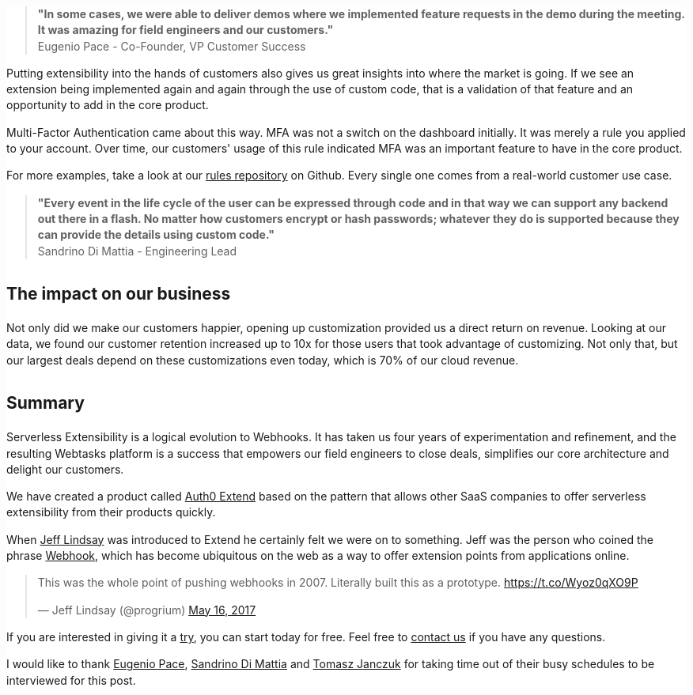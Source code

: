 > **"In some cases, we were able to deliver demos where we implemented feature requests in the demo during the meeting. It was amazing for field engineers and our customers."**<br />
> Eugenio Pace - Co-Founder, VP Customer Success

Putting extensibility into the hands of customers also gives us great insights into where the market is going. If we see an extension being implemented again and again through the use of custom code, that is a validation of that feature and an opportunity to add in the core product.

Multi-Factor Authentication came about this way. MFA was not a switch on the dashboard initially. It was merely a rule you applied to your account. Over time, our customers' usage of this rule indicated MFA was an important feature to have in the core product.

For more examples, take a look at our [rules repository](https://github.com/auth0/rules) on Github. Every single one comes from a real-world customer use case.

> **"Every event in the life cycle of the user can be expressed through code and in that way we can support any backend out there in a flash. No matter how customers encrypt or hash passwords; whatever they do is supported because they can provide the details using custom code."**<br />
> Sandrino Di Mattia - Engineering Lead

## The impact on our business

Not only did we make our customers happier, opening up customization provided us a direct return on revenue. Looking at our data, we found our customer retention increased up to 10x for those users that took advantage of customizing. Not only that, but our largest deals depend on these customizations even today, which is 70% of our cloud revenue.

## Summary

Serverless Extensibility is a logical evolution to Webhooks. It has taken us four years of experimentation and refinement, and the resulting Webtasks platform is a success that empowers our field engineers to close deals, simplifies our core architecture and delight our customers.

We have created a product called [Auth0 Extend](https://auth0.com/extend/) based on the pattern that allows other SaaS companies to offer serverless extensibility from their products quickly.

When [Jeff Lindsay](https://twitter.com/progrium) was introduced to Extend he certainly felt we were on to something. Jeff was the person who coined the phrase [Webhook](http://progrium.com/blog/2007/05/03/web-hooks-to-revolutionize-the-web/), which has become ubiquitous on the web as a way to offer extension points from applications online.

<blockquote class="twitter-tweet" data-lang="en"><p lang="en" dir="ltr">This was the whole point of pushing webhooks in 2007. Literally built this as a prototype. <a href="https://t.co/Wyoz0qXO9P">https://t.co/Wyoz0qXO9P</a></p>&mdash; Jeff Lindsay (@progrium) <a href="https://twitter.com/progrium/status/864588610858881029?ref_src=twsrc%5Etfw">May 16, 2017</a></blockquote>
<script async src="https://platform.twitter.com/widgets.js" charset="utf-8"></script>

If you are interested in giving it a [try](https://auth0.com/extend/try?umt_source=extend_blog&umt_medium=utility-bar-try&umt_campaign=extend_blog), you can start today for free. Feel free to [contact us](https://auth0.com/extend/#support) if you have any questions.

I would like to thank [Eugenio Pace](https://twitter.com/eugenio_pace), [Sandrino Di Mattia](https://twitter.com/sandrinodm) and [Tomasz Janczuk](https://twitter.com/tjanczuk) for taking time out of their busy schedules to be interviewed for this post.
